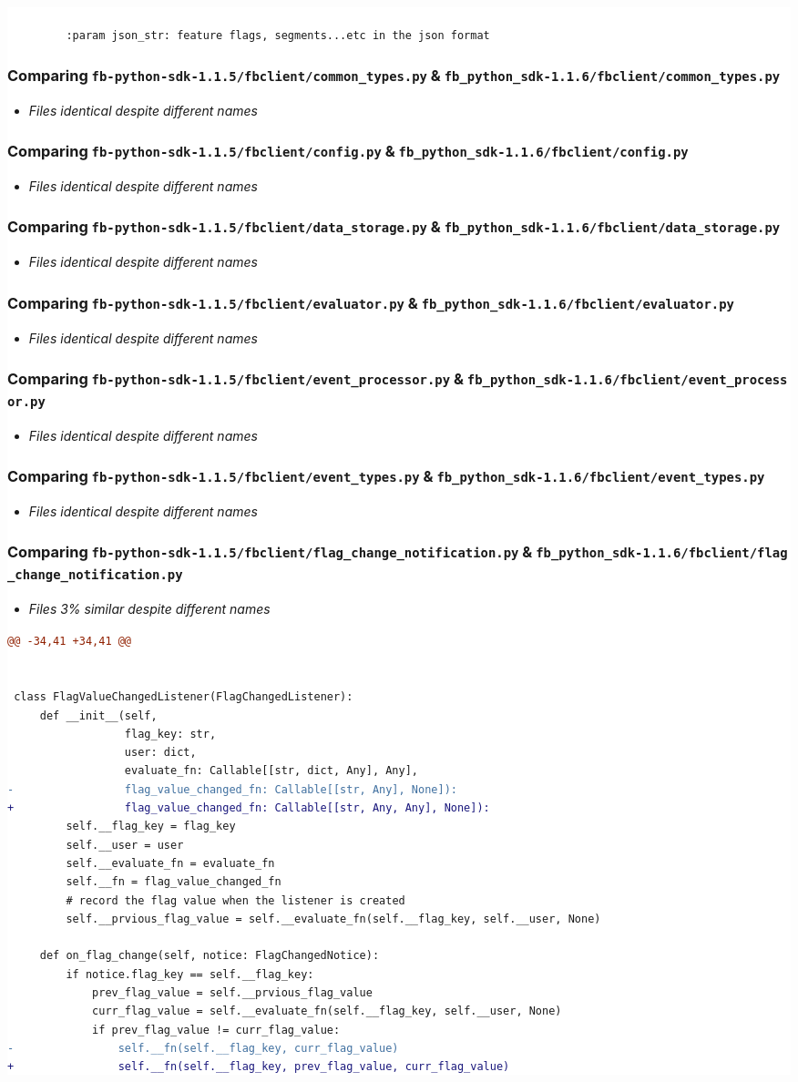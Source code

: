 ```diff
 
         :param json_str: feature flags, segments...etc in the json format
```

### Comparing `fb-python-sdk-1.1.5/fbclient/common_types.py` & `fb_python_sdk-1.1.6/fbclient/common_types.py`

 * *Files identical despite different names*

### Comparing `fb-python-sdk-1.1.5/fbclient/config.py` & `fb_python_sdk-1.1.6/fbclient/config.py`

 * *Files identical despite different names*

### Comparing `fb-python-sdk-1.1.5/fbclient/data_storage.py` & `fb_python_sdk-1.1.6/fbclient/data_storage.py`

 * *Files identical despite different names*

### Comparing `fb-python-sdk-1.1.5/fbclient/evaluator.py` & `fb_python_sdk-1.1.6/fbclient/evaluator.py`

 * *Files identical despite different names*

### Comparing `fb-python-sdk-1.1.5/fbclient/event_processor.py` & `fb_python_sdk-1.1.6/fbclient/event_processor.py`

 * *Files identical despite different names*

### Comparing `fb-python-sdk-1.1.5/fbclient/event_types.py` & `fb_python_sdk-1.1.6/fbclient/event_types.py`

 * *Files identical despite different names*

### Comparing `fb-python-sdk-1.1.5/fbclient/flag_change_notification.py` & `fb_python_sdk-1.1.6/fbclient/flag_change_notification.py`

 * *Files 3% similar despite different names*

```diff
@@ -34,41 +34,41 @@
 
 
 class FlagValueChangedListener(FlagChangedListener):
     def __init__(self,
                  flag_key: str,
                  user: dict,
                  evaluate_fn: Callable[[str, dict, Any], Any],
-                 flag_value_changed_fn: Callable[[str, Any], None]):
+                 flag_value_changed_fn: Callable[[str, Any, Any], None]):
         self.__flag_key = flag_key
         self.__user = user
         self.__evaluate_fn = evaluate_fn
         self.__fn = flag_value_changed_fn
         # record the flag value when the listener is created
         self.__prvious_flag_value = self.__evaluate_fn(self.__flag_key, self.__user, None)
 
     def on_flag_change(self, notice: FlagChangedNotice):
         if notice.flag_key == self.__flag_key:
             prev_flag_value = self.__prvious_flag_value
             curr_flag_value = self.__evaluate_fn(self.__flag_key, self.__user, None)
             if prev_flag_value != curr_flag_value:
-                self.__fn(self.__flag_key, curr_flag_value)
+                self.__fn(self.__flag_key, prev_flag_value, curr_flag_value)
```
